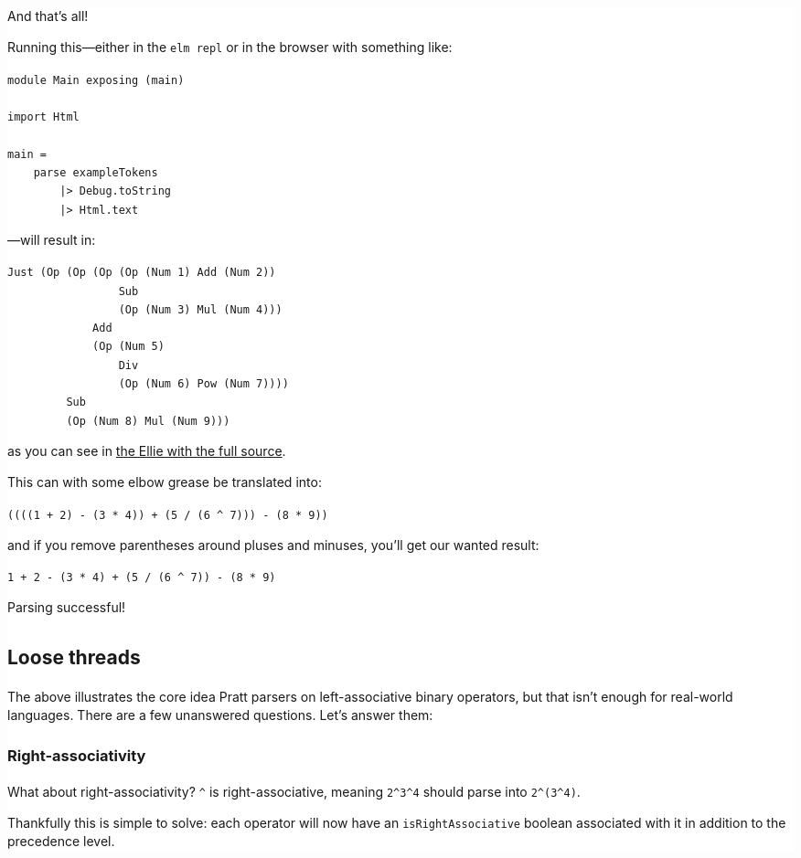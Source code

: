 And that’s all!

Running this—either in the `elm repl` or in the browser with something like:

```
module Main exposing (main)

import Html

main =
    parse exampleTokens
        |> Debug.toString
        |> Html.text
```

—will result in:

```
Just (Op (Op (Op (Op (Num 1) Add (Num 2))
                 Sub
                 (Op (Num 3) Mul (Num 4)))
             Add
             (Op (Num 5)
                 Div
                 (Op (Num 6) Pow (Num 7))))
         Sub
         (Op (Num 8) Mul (Num 9)))
```

as you can see in [the Ellie with the full source](https://ellie-app.com/nfKBxpKJ5pva1).

This can with some elbow grease be translated into:

```
((((1 + 2) - (3 * 4)) + (5 / (6 ^ 7))) - (8 * 9))
```

and if you remove parentheses around pluses and minuses, you’ll get our wanted result:

```
1 + 2 - (3 * 4) + (5 / (6 ^ 7)) - (8 * 9)
```

Parsing successful!

## Loose threads

The above illustrates the core idea Pratt parsers on left-associative binary operators, but that isn’t enough for real-world languages. There are a few unanswered questions. Let’s answer them:

### Right-associativity

What about right-associativity? `^` is right-associative, meaning `2^3^4` should parse into `2^(3^4)`.

Thankfully this is simple to solve: each operator will now have an `isRightAssociative` boolean associated with it in addition to the precedence level.
